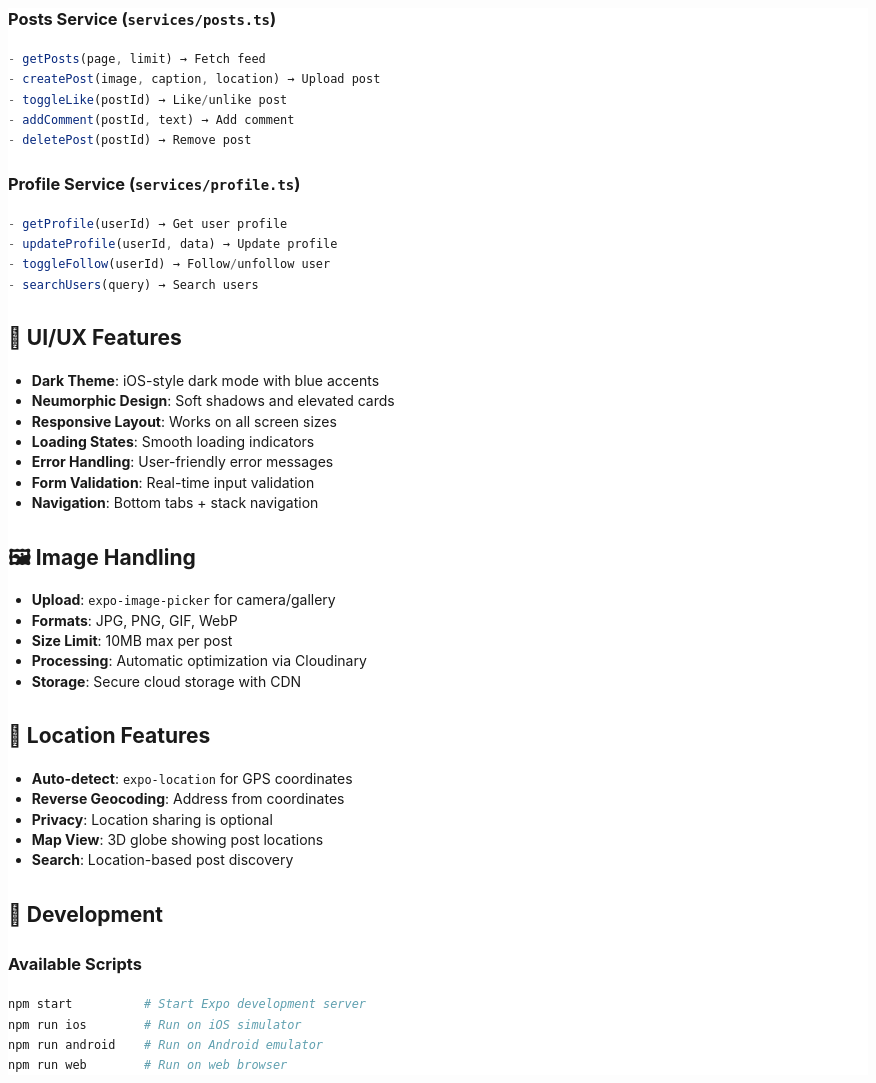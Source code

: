 ### Posts Service (`services/posts.ts`)
```typescript
- getPosts(page, limit) → Fetch feed
- createPost(image, caption, location) → Upload post
- toggleLike(postId) → Like/unlike post
- addComment(postId, text) → Add comment
- deletePost(postId) → Remove post
```

### Profile Service (`services/profile.ts`)
```typescript
- getProfile(userId) → Get user profile
- updateProfile(userId, data) → Update profile
- toggleFollow(userId) → Follow/unfollow user
- searchUsers(query) → Search users
```

## 🎨 UI/UX Features

- **Dark Theme**: iOS-style dark mode with blue accents
- **Neumorphic Design**: Soft shadows and elevated cards
- **Responsive Layout**: Works on all screen sizes
- **Loading States**: Smooth loading indicators
- **Error Handling**: User-friendly error messages
- **Form Validation**: Real-time input validation
- **Navigation**: Bottom tabs + stack navigation

## 🖼️ Image Handling

- **Upload**: `expo-image-picker` for camera/gallery
- **Formats**: JPG, PNG, GIF, WebP
- **Size Limit**: 10MB max per post
- **Processing**: Automatic optimization via Cloudinary
- **Storage**: Secure cloud storage with CDN

## 📍 Location Features

- **Auto-detect**: `expo-location` for GPS coordinates
- **Reverse Geocoding**: Address from coordinates
- **Privacy**: Location sharing is optional
- **Map View**: 3D globe showing post locations
- **Search**: Location-based post discovery

## 🔧 Development

### Available Scripts

```bash
npm start          # Start Expo development server
npm run ios        # Run on iOS simulator
npm run android    # Run on Android emulator
npm run web        # Run on web browser
```
